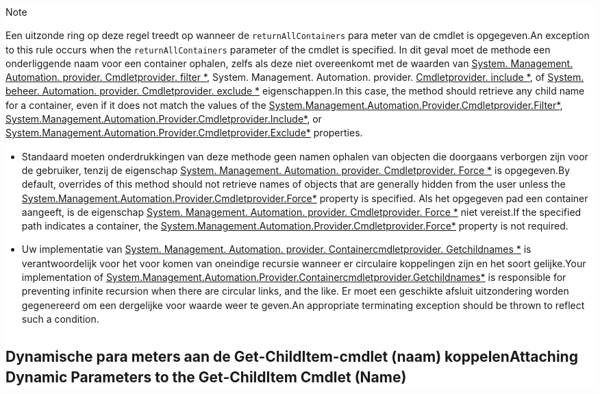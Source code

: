   > [!NOTE]
  > <span data-ttu-id="53f6f-173">Een uitzonde ring op deze regel treedt op wanneer de `returnAllContainers` para meter van de cmdlet is opgegeven.</span><span class="sxs-lookup"><span data-stu-id="53f6f-173">An exception to this rule occurs when the `returnAllContainers` parameter of the cmdlet is specified.</span></span> <span data-ttu-id="53f6f-174">In dit geval moet de methode een onderliggende naam voor een container ophalen, zelfs als deze niet overeenkomt met de waarden van [System. Management. Automation. provider. Cmdletprovider. filter \*](/dotnet/api/System.Management.Automation.Provider.CmdletProvider.Filter), System. Management. Automation. provider. [Cmdletprovider. include \*](/dotnet/api/System.Management.Automation.Provider.CmdletProvider.Include), of [System. beheer. Automation. provider. Cmdletprovider. exclude \*](/dotnet/api/System.Management.Automation.Provider.CmdletProvider.Exclude) eigenschappen.</span><span class="sxs-lookup"><span data-stu-id="53f6f-174">In this case, the method should retrieve any child name for a container, even if it does not match the values of the [System.Management.Automation.Provider.Cmdletprovider.Filter\*](/dotnet/api/System.Management.Automation.Provider.CmdletProvider.Filter), [System.Management.Automation.Provider.Cmdletprovider.Include\*](/dotnet/api/System.Management.Automation.Provider.CmdletProvider.Include), or [System.Management.Automation.Provider.Cmdletprovider.Exclude\*](/dotnet/api/System.Management.Automation.Provider.CmdletProvider.Exclude) properties.</span></span>

- <span data-ttu-id="53f6f-175">Standaard moeten onderdrukkingen van deze methode geen namen ophalen van objecten die doorgaans verborgen zijn voor de gebruiker, tenzij de eigenschap [System. Management. Automation. provider. Cmdletprovider. Force \*](/dotnet/api/System.Management.Automation.Provider.CmdletProvider.Force) is opgegeven.</span><span class="sxs-lookup"><span data-stu-id="53f6f-175">By default, overrides of this method should not retrieve names of objects that are generally hidden from the user unless the [System.Management.Automation.Provider.Cmdletprovider.Force\*](/dotnet/api/System.Management.Automation.Provider.CmdletProvider.Force) property is specified.</span></span> <span data-ttu-id="53f6f-176">Als het opgegeven pad een container aangeeft, is de eigenschap [System. Management. Automation. provider. Cmdletprovider. Force \*](/dotnet/api/System.Management.Automation.Provider.CmdletProvider.Force) niet vereist.</span><span class="sxs-lookup"><span data-stu-id="53f6f-176">If the specified path indicates a container, the [System.Management.Automation.Provider.Cmdletprovider.Force\*](/dotnet/api/System.Management.Automation.Provider.CmdletProvider.Force) property is not required.</span></span>

- <span data-ttu-id="53f6f-177">Uw implementatie van [System. Management. Automation. provider. Containercmdletprovider. Getchildnames \*](/dotnet/api/System.Management.Automation.Provider.ContainerCmdletProvider.GetChildNames) is verantwoordelijk voor het voor komen van oneindige recursie wanneer er circulaire koppelingen zijn en het soort gelijke.</span><span class="sxs-lookup"><span data-stu-id="53f6f-177">Your implementation of [System.Management.Automation.Provider.Containercmdletprovider.Getchildnames\*](/dotnet/api/System.Management.Automation.Provider.ContainerCmdletProvider.GetChildNames) is responsible for preventing infinite recursion when there are circular links, and the like.</span></span> <span data-ttu-id="53f6f-178">Er moet een geschikte afsluit uitzondering worden gegenereerd om een dergelijke voor waarde weer te geven.</span><span class="sxs-lookup"><span data-stu-id="53f6f-178">An appropriate terminating exception should be thrown to reflect such a condition.</span></span>

## <a name="attaching-dynamic-parameters-to-the-get-childitem-cmdlet-name"></a><span data-ttu-id="53f6f-179">Dynamische para meters aan de Get-ChildItem-cmdlet (naam) koppelen</span><span class="sxs-lookup"><span data-stu-id="53f6f-179">Attaching Dynamic Parameters to the Get-ChildItem Cmdlet (Name)</span></span>
